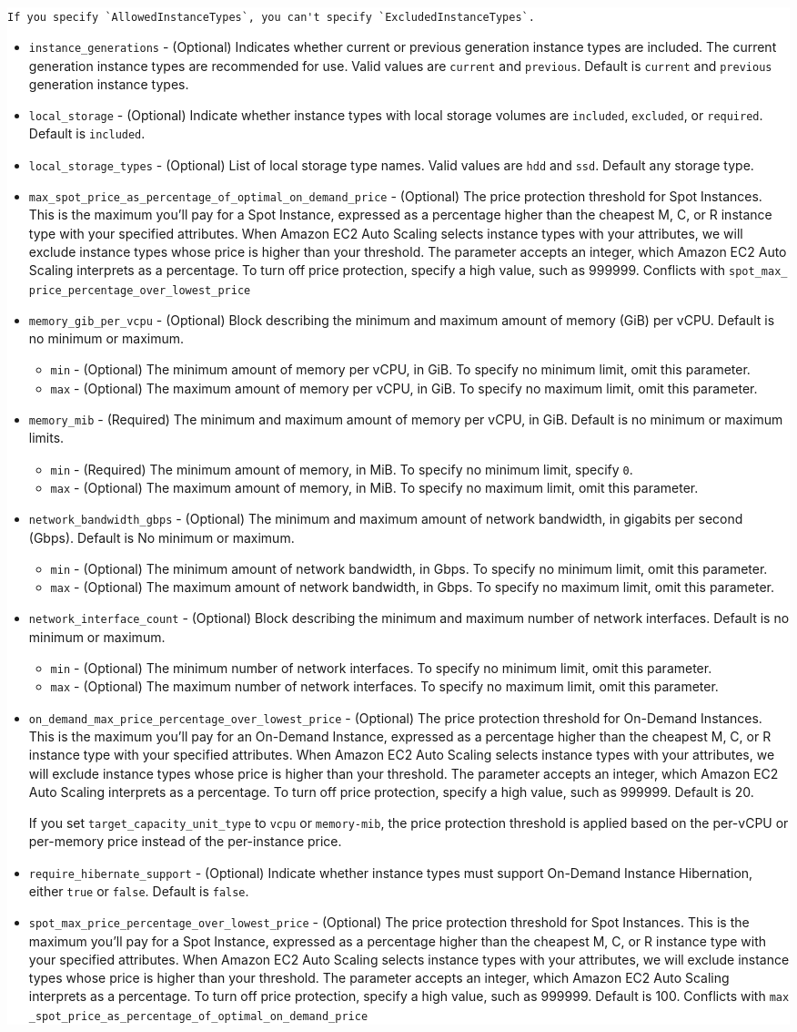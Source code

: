     If you specify `AllowedInstanceTypes`, you can't specify `ExcludedInstanceTypes`.

* `instance_generations` - (Optional) Indicates whether current or previous generation instance types are included. The current generation instance types are recommended for use. Valid values are `current` and `previous`. Default is `current` and `previous` generation instance types.
* `local_storage` - (Optional) Indicate whether instance types with local storage volumes are `included`, `excluded`, or `required`. Default is `included`.
* `local_storage_types` - (Optional) List of local storage type names. Valid values are `hdd` and `ssd`. Default any storage type.
* `max_spot_price_as_percentage_of_optimal_on_demand_price` - (Optional) The price protection threshold for Spot Instances. This is the maximum you’ll pay for a Spot Instance, expressed as a percentage higher than the cheapest M, C, or R instance type with your specified attributes. When Amazon EC2 Auto Scaling selects instance types with your attributes, we will exclude instance types whose price is higher than your threshold. The parameter accepts an integer, which Amazon EC2 Auto Scaling interprets as a percentage. To turn off price protection, specify a high value, such as 999999. Conflicts with `spot_max_price_percentage_over_lowest_price`
* `memory_gib_per_vcpu` - (Optional) Block describing the minimum and maximum amount of memory (GiB) per vCPU. Default is no minimum or maximum.
    * `min` - (Optional) The minimum amount of memory per vCPU, in GiB. To specify no minimum limit, omit this parameter.
    * `max` - (Optional) The maximum amount of memory per vCPU, in GiB. To specify no maximum limit, omit this parameter.
* `memory_mib` - (Required) The minimum and maximum amount of memory per vCPU, in GiB. Default is no minimum or maximum limits.
    * `min` - (Required) The minimum amount of memory, in MiB. To specify no minimum limit, specify `0`.
    * `max` - (Optional) The maximum amount of memory, in MiB. To specify no maximum limit, omit this parameter.
* `network_bandwidth_gbps` - (Optional) The minimum and maximum amount of network bandwidth, in gigabits per second (Gbps). Default is No minimum or maximum.
    * `min` - (Optional) The minimum amount of network bandwidth, in Gbps. To specify no minimum limit, omit this parameter.
    * `max` - (Optional) The maximum amount of network bandwidth, in Gbps. To specify no maximum limit, omit this parameter.
* `network_interface_count` - (Optional) Block describing the minimum and maximum number of network interfaces. Default is no minimum or maximum.
    * `min` - (Optional) The minimum number of network interfaces. To specify no minimum limit, omit this parameter.
    * `max` - (Optional) The maximum number of network interfaces. To specify no maximum limit, omit this parameter.
* `on_demand_max_price_percentage_over_lowest_price` - (Optional) The price protection threshold for On-Demand Instances. This is the maximum you’ll pay for an On-Demand Instance, expressed as a percentage higher than the cheapest M, C, or R instance type with your specified attributes. When Amazon EC2 Auto Scaling selects instance types with your attributes, we will exclude instance types whose price is higher than your threshold. The parameter accepts an integer, which Amazon EC2 Auto Scaling interprets as a percentage. To turn off price protection, specify a high value, such as 999999. Default is 20.

    If you set `target_capacity_unit_type` to `vcpu` or `memory-mib`, the price protection threshold is applied based on the per-vCPU or per-memory price instead of the per-instance price.

* `require_hibernate_support` - (Optional) Indicate whether instance types must support On-Demand Instance Hibernation, either `true` or `false`. Default is `false`.
* `spot_max_price_percentage_over_lowest_price` - (Optional) The price protection threshold for Spot Instances. This is the maximum you’ll pay for a Spot Instance, expressed as a percentage higher than the cheapest M, C, or R instance type with your specified attributes. When Amazon EC2 Auto Scaling selects instance types with your attributes, we will exclude instance types whose price is higher than your threshold. The parameter accepts an integer, which Amazon EC2 Auto Scaling interprets as a percentage. To turn off price protection, specify a high value, such as 999999. Default is 100. Conflicts with `max_spot_price_as_percentage_of_optimal_on_demand_price`
